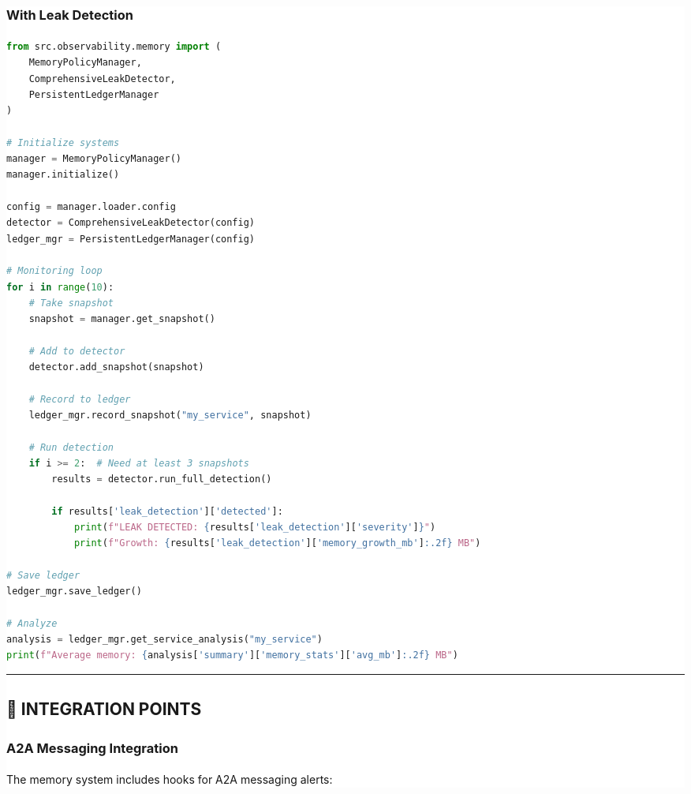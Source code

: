 ### **With Leak Detection**

```python
from src.observability.memory import (
    MemoryPolicyManager,
    ComprehensiveLeakDetector,
    PersistentLedgerManager
)

# Initialize systems
manager = MemoryPolicyManager()
manager.initialize()

config = manager.loader.config
detector = ComprehensiveLeakDetector(config)
ledger_mgr = PersistentLedgerManager(config)

# Monitoring loop
for i in range(10):
    # Take snapshot
    snapshot = manager.get_snapshot()
    
    # Add to detector
    detector.add_snapshot(snapshot)
    
    # Record to ledger
    ledger_mgr.record_snapshot("my_service", snapshot)
    
    # Run detection
    if i >= 2:  # Need at least 3 snapshots
        results = detector.run_full_detection()
        
        if results['leak_detection']['detected']:
            print(f"LEAK DETECTED: {results['leak_detection']['severity']}")
            print(f"Growth: {results['leak_detection']['memory_growth_mb']:.2f} MB")

# Save ledger
ledger_mgr.save_ledger()

# Analyze
analysis = ledger_mgr.get_service_analysis("my_service")
print(f"Average memory: {analysis['summary']['memory_stats']['avg_mb']:.2f} MB")
```

---

## **🚀 INTEGRATION POINTS**

### **A2A Messaging Integration**

The memory system includes hooks for A2A messaging alerts:
